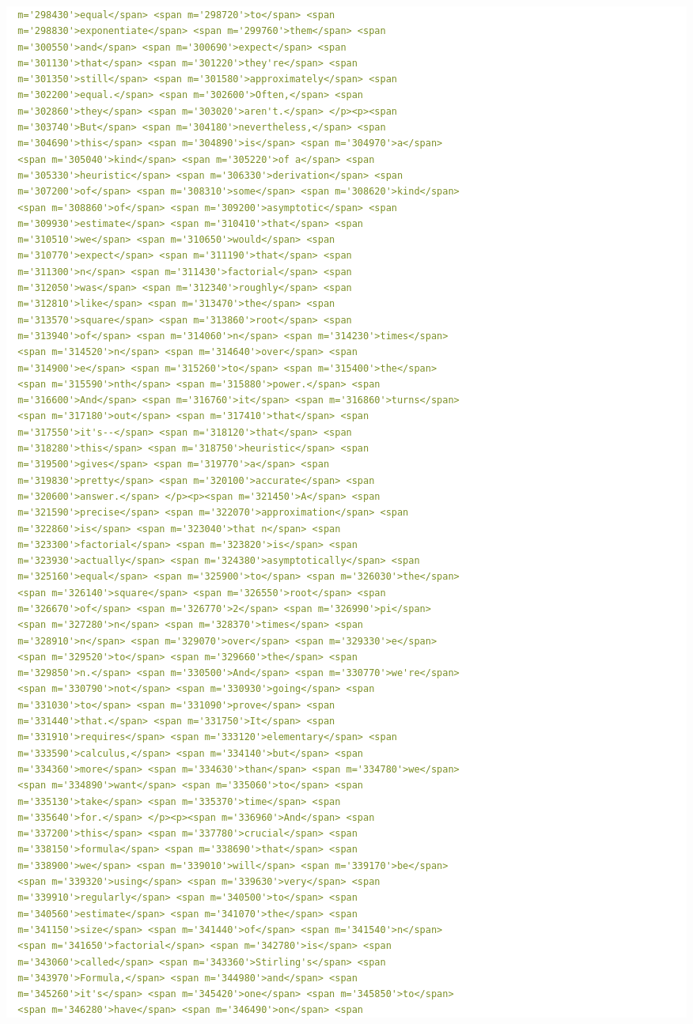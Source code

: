 ```yaml
  m='298430'>equal</span> <span m='298720'>to</span> <span
  m='298830'>exponentiate</span> <span m='299760'>them</span> <span
  m='300550'>and</span> <span m='300690'>expect</span> <span
  m='301130'>that</span> <span m='301220'>they're</span> <span
  m='301350'>still</span> <span m='301580'>approximately</span> <span
  m='302200'>equal.</span> <span m='302600'>Often,</span> <span
  m='302860'>they</span> <span m='303020'>aren't.</span> </p><p><span
  m='303740'>But</span> <span m='304180'>nevertheless,</span> <span
  m='304690'>this</span> <span m='304890'>is</span> <span m='304970'>a</span>
  <span m='305040'>kind</span> <span m='305220'>of a</span> <span
  m='305330'>heuristic</span> <span m='306330'>derivation</span> <span
  m='307200'>of</span> <span m='308310'>some</span> <span m='308620'>kind</span>
  <span m='308860'>of</span> <span m='309200'>asymptotic</span> <span
  m='309930'>estimate</span> <span m='310410'>that</span> <span
  m='310510'>we</span> <span m='310650'>would</span> <span
  m='310770'>expect</span> <span m='311190'>that</span> <span
  m='311300'>n</span> <span m='311430'>factorial</span> <span
  m='312050'>was</span> <span m='312340'>roughly</span> <span
  m='312810'>like</span> <span m='313470'>the</span> <span
  m='313570'>square</span> <span m='313860'>root</span> <span
  m='313940'>of</span> <span m='314060'>n</span> <span m='314230'>times</span>
  <span m='314520'>n</span> <span m='314640'>over</span> <span
  m='314900'>e</span> <span m='315260'>to</span> <span m='315400'>the</span>
  <span m='315590'>nth</span> <span m='315880'>power.</span> <span
  m='316600'>And</span> <span m='316760'>it</span> <span m='316860'>turns</span>
  <span m='317180'>out</span> <span m='317410'>that</span> <span
  m='317550'>it's--</span> <span m='318120'>that</span> <span
  m='318280'>this</span> <span m='318750'>heuristic</span> <span
  m='319500'>gives</span> <span m='319770'>a</span> <span
  m='319830'>pretty</span> <span m='320100'>accurate</span> <span
  m='320600'>answer.</span> </p><p><span m='321450'>A</span> <span
  m='321590'>precise</span> <span m='322070'>approximation</span> <span
  m='322860'>is</span> <span m='323040'>that n</span> <span
  m='323300'>factorial</span> <span m='323820'>is</span> <span
  m='323930'>actually</span> <span m='324380'>asymptotically</span> <span
  m='325160'>equal</span> <span m='325900'>to</span> <span m='326030'>the</span>
  <span m='326140'>square</span> <span m='326550'>root</span> <span
  m='326670'>of</span> <span m='326770'>2</span> <span m='326990'>pi</span>
  <span m='327280'>n</span> <span m='328370'>times</span> <span
  m='328910'>n</span> <span m='329070'>over</span> <span m='329330'>e</span>
  <span m='329520'>to</span> <span m='329660'>the</span> <span
  m='329850'>n.</span> <span m='330500'>And</span> <span m='330770'>we're</span>
  <span m='330790'>not</span> <span m='330930'>going</span> <span
  m='331030'>to</span> <span m='331090'>prove</span> <span
  m='331440'>that.</span> <span m='331750'>It</span> <span
  m='331910'>requires</span> <span m='333120'>elementary</span> <span
  m='333590'>calculus,</span> <span m='334140'>but</span> <span
  m='334360'>more</span> <span m='334630'>than</span> <span m='334780'>we</span>
  <span m='334890'>want</span> <span m='335060'>to</span> <span
  m='335130'>take</span> <span m='335370'>time</span> <span
  m='335640'>for.</span> </p><p><span m='336960'>And</span> <span
  m='337200'>this</span> <span m='337780'>crucial</span> <span
  m='338150'>formula</span> <span m='338690'>that</span> <span
  m='338900'>we</span> <span m='339010'>will</span> <span m='339170'>be</span>
  <span m='339320'>using</span> <span m='339630'>very</span> <span
  m='339910'>regularly</span> <span m='340500'>to</span> <span
  m='340560'>estimate</span> <span m='341070'>the</span> <span
  m='341150'>size</span> <span m='341440'>of</span> <span m='341540'>n</span>
  <span m='341650'>factorial</span> <span m='342780'>is</span> <span
  m='343060'>called</span> <span m='343360'>Stirling's</span> <span
  m='343970'>Formula,</span> <span m='344980'>and</span> <span
  m='345260'>it's</span> <span m='345420'>one</span> <span m='345850'>to</span>
  <span m='346280'>have</span> <span m='346490'>on</span> <span
```